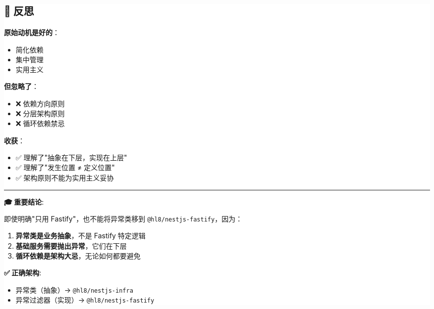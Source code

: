 ## 💭 反思

**原始动机是好的**：

- 简化依赖
- 集中管理
- 实用主义

**但忽略了**：

- ❌ 依赖方向原则
- ❌ 分层架构原则
- ❌ 循环依赖禁忌

**收获**：

- ✅ 理解了"抽象在下层，实现在上层"
- ✅ 理解了"发生位置 ≠ 定义位置"
- ✅ 架构原则不能为实用主义妥协

---

**🎓 重要结论**:

即使明确"只用 Fastify"，也不能将异常类移到 `@hl8/nestjs-fastify`，因为：

1. **异常类是业务抽象**，不是 Fastify 特定逻辑
2. **基础服务需要抛出异常**，它们在下层
3. **循环依赖是架构大忌**，无论如何都要避免

**✅ 正确架构**:

- 异常类（抽象）→ `@hl8/nestjs-infra`
- 异常过滤器（实现）→ `@hl8/nestjs-fastify`
